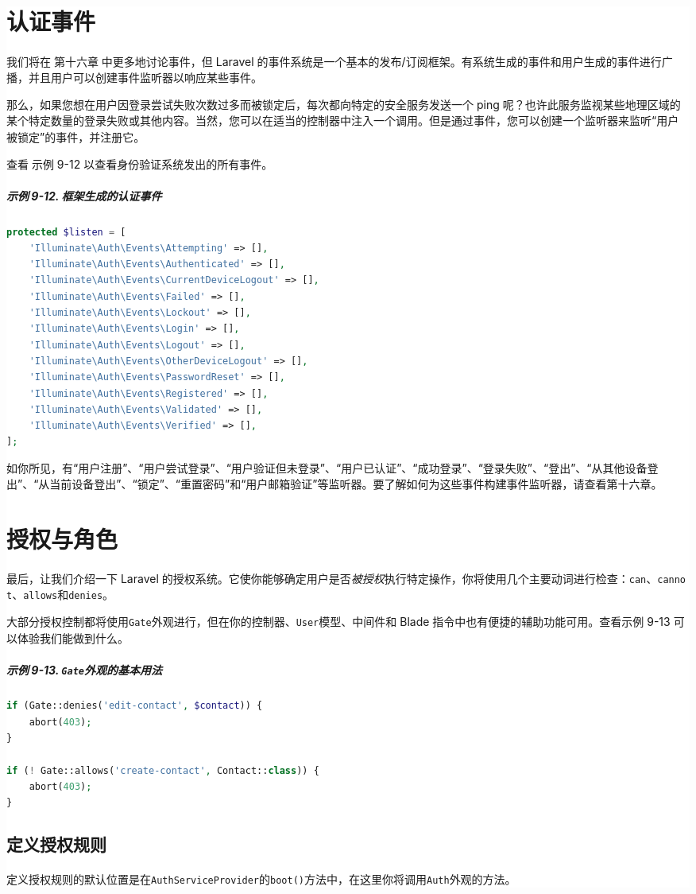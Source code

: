 # 认证事件

我们将在 第十六章 中更多地讨论事件，但 Laravel 的事件系统是一个基本的发布/订阅框架。有系统生成的事件和用户生成的事件进行广播，并且用户可以创建事件监听器以响应某些事件。

那么，如果您想在用户因登录尝试失败次数过多而被锁定后，每次都向特定的安全服务发送一个 ping 呢？也许此服务监视某些地理区域的某个特定数量的登录失败或其他内容。当然，您可以在适当的控制器中注入一个调用。但是通过事件，您可以创建一个监听器来监听“用户被锁定”的事件，并注册它。

查看 示例 9-12 以查看身份验证系统发出的所有事件。

##### 示例 9-12\. 框架生成的认证事件

```php
protected $listen = [
    'Illuminate\Auth\Events\Attempting' => [],
    'Illuminate\Auth\Events\Authenticated' => [],
    'Illuminate\Auth\Events\CurrentDeviceLogout' => [],
    'Illuminate\Auth\Events\Failed' => [],
    'Illuminate\Auth\Events\Lockout' => [],
    'Illuminate\Auth\Events\Login' => [],
    'Illuminate\Auth\Events\Logout' => [],
    'Illuminate\Auth\Events\OtherDeviceLogout' => [],
    'Illuminate\Auth\Events\PasswordReset' => [],
    'Illuminate\Auth\Events\Registered' => [],
    'Illuminate\Auth\Events\Validated' => [],
    'Illuminate\Auth\Events\Verified' => [],
];
```

如你所见，有“用户注册”、“用户尝试登录”、“用户验证但未登录”、“用户已认证”、“成功登录”、“登录失败”、“登出”、“从其他设备登出”、“从当前设备登出”、“锁定”、“重置密码”和“用户邮箱验证”等监听器。要了解如何为这些事件构建事件监听器，请查看第十六章。

# 授权与角色

最后，让我们介绍一下 Laravel 的授权系统。它使你能够确定用户是否*被授权*执行特定操作，你将使用几个主要动词进行检查：`can`、`cannot`、`allows`和`denies`。

大部分授权控制都将使用`Gate`外观进行，但在你的控制器、`User`模型、中间件和 Blade 指令中也有便捷的辅助功能可用。查看示例 9-13 可以体验我们能做到什么。

##### 示例 9-13\. `Gate`外观的基本用法

```php
if (Gate::denies('edit-contact', $contact)) {
    abort(403);
}

if (! Gate::allows('create-contact', Contact::class)) {
    abort(403);
}
```

## 定义授权规则

定义授权规则的默认位置是在`AuthServiceProvider`的`boot()`方法中，在这里你将调用`Auth`外观的方法。

